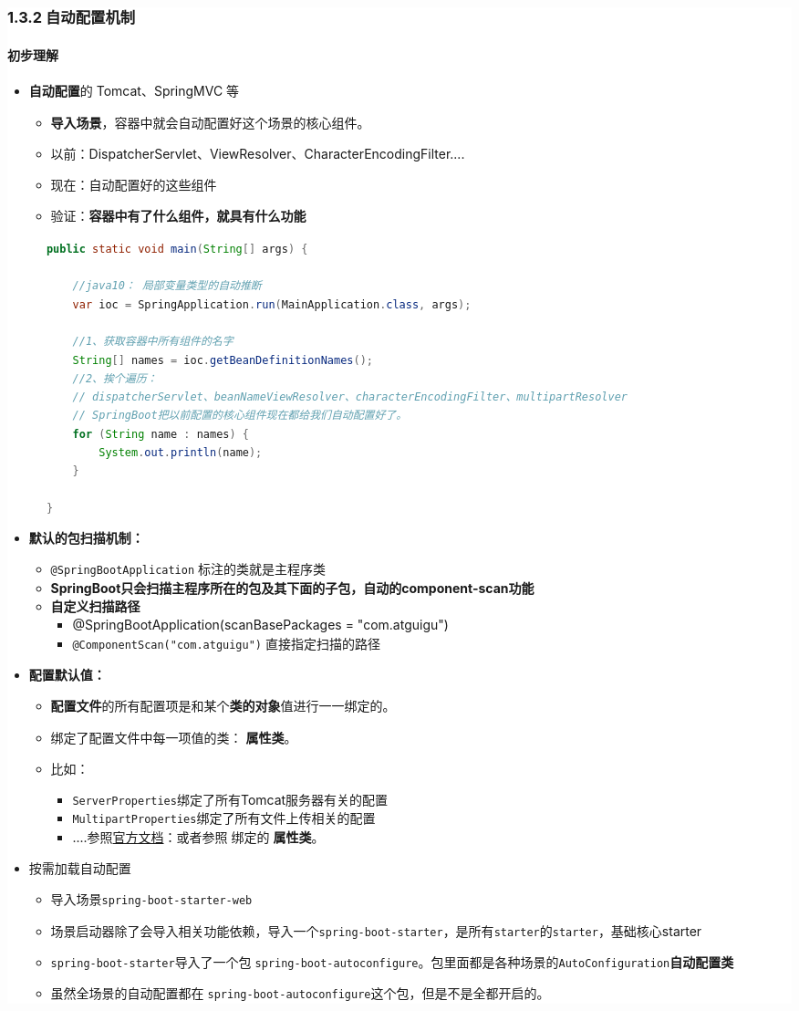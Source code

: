 ### 1.3.2 自动配置机制

#### 初步理解

- **自动配置**的 Tomcat、SpringMVC 等

  - **导入场景**，容器中就会自动配置好这个场景的核心组件。

  - 以前：DispatcherServlet、ViewResolver、CharacterEncodingFilter....
  - 现在：自动配置好的这些组件
  - 验证：**容器中有了什么组件，就具有什么功能**

```java
      public static void main(String[] args) {
  
          //java10： 局部变量类型的自动推断
          var ioc = SpringApplication.run(MainApplication.class, args);
  
          //1、获取容器中所有组件的名字
          String[] names = ioc.getBeanDefinitionNames();
          //2、挨个遍历：
          // dispatcherServlet、beanNameViewResolver、characterEncodingFilter、multipartResolver
          // SpringBoot把以前配置的核心组件现在都给我们自动配置好了。
          for (String name : names) {
              System.out.println(name);
          }
  
      }
```

- **默认的包扫描机制：**

  - `@SpringBootApplication` 标注的类就是主程序类
  - **SpringBoot只会扫描主程序所在的包及其下面的子包，自动的component-scan功能**
  - **自定义扫描路径**
    - @SpringBootApplication(scanBasePackages = "com.atguigu")
    - `@ComponentScan("com.atguigu")` 直接指定扫描的路径

- **配置默认值：**

    - **配置文件**的所有配置项是和某个**类的对象**值进行一一绑定的。
    - 绑定了配置文件中每一项值的类： **属性类**。
    - 比如：

      - `ServerProperties`绑定了所有Tomcat服务器有关的配置
      - `MultipartProperties`绑定了所有文件上传相关的配置
      - ....参照[官方文档](https://docs.spring.io/spring-boot/docs/current/reference/html/application-properties.html#appendix.application-properties.server)：或者参照 绑定的  **属性类**。

- 按需加载自动配置

    - 导入场景`spring-boot-starter-web`

    - 场景启动器除了会导入相关功能依赖，导入一个`spring-boot-starter`，是所有`starter`的`starter`，基础核心starter
    - `spring-boot-starter`导入了一个包 `spring-boot-autoconfigure`。包里面都是各种场景的`AutoConfiguration`**自动配置类**
    - 虽然全场景的自动配置都在 `spring-boot-autoconfigure`这个包，但是不是全都开启的。
